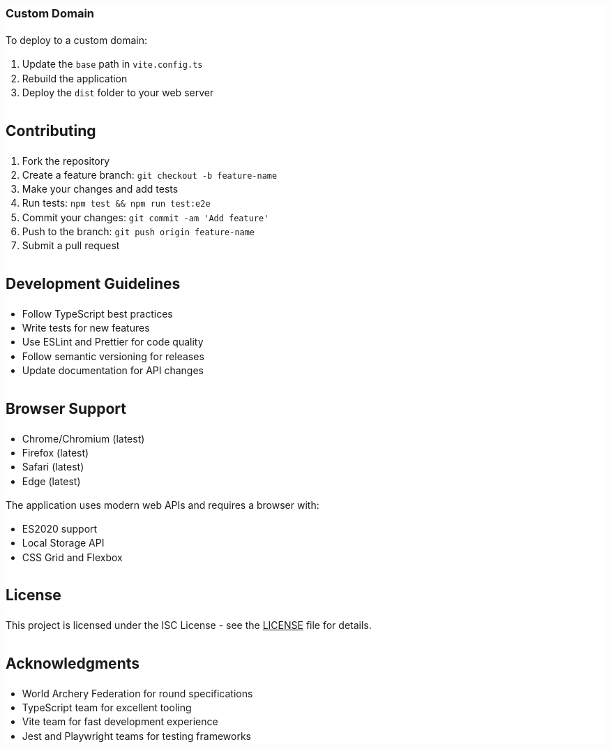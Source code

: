 ### Custom Domain

To deploy to a custom domain:

1. Update the `base` path in `vite.config.ts`
2. Rebuild the application
3. Deploy the `dist` folder to your web server

## Contributing

1. Fork the repository
2. Create a feature branch: `git checkout -b feature-name`
3. Make your changes and add tests
4. Run tests: `npm test && npm run test:e2e`
5. Commit your changes: `git commit -am 'Add feature'`
6. Push to the branch: `git push origin feature-name`
7. Submit a pull request

## Development Guidelines

- Follow TypeScript best practices
- Write tests for new features
- Use ESLint and Prettier for code quality
- Follow semantic versioning for releases
- Update documentation for API changes

## Browser Support

- Chrome/Chromium (latest)
- Firefox (latest)
- Safari (latest)
- Edge (latest)

The application uses modern web APIs and requires a browser with:
- ES2020 support
- Local Storage API
- CSS Grid and Flexbox

## License

This project is licensed under the ISC License - see the [LICENSE](LICENSE) file for details.

## Acknowledgments

- World Archery Federation for round specifications
- TypeScript team for excellent tooling
- Vite team for fast development experience
- Jest and Playwright teams for testing frameworks
